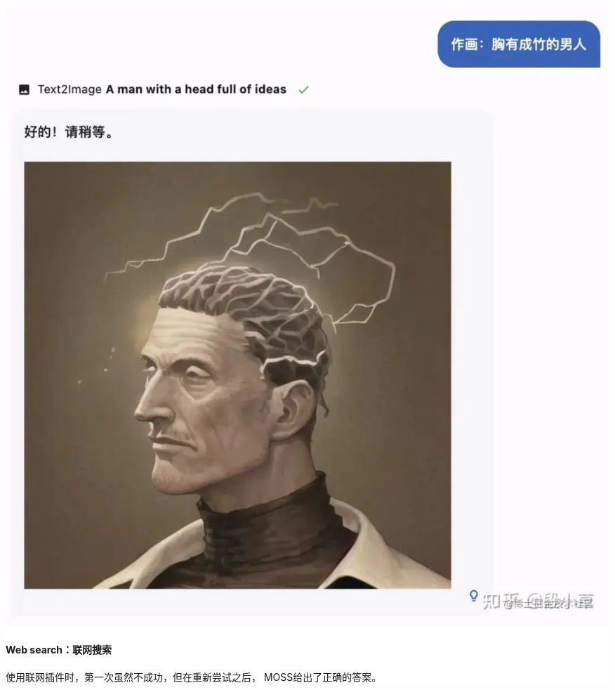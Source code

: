 ![img](./assets/913461a55c774e5e9068cb163e9296df.webp)

#### **Web search：联网搜索**

使用联网插件时，第一次虽然不成功，但在重新尝试之后， MOSS给出了正确的答案。
